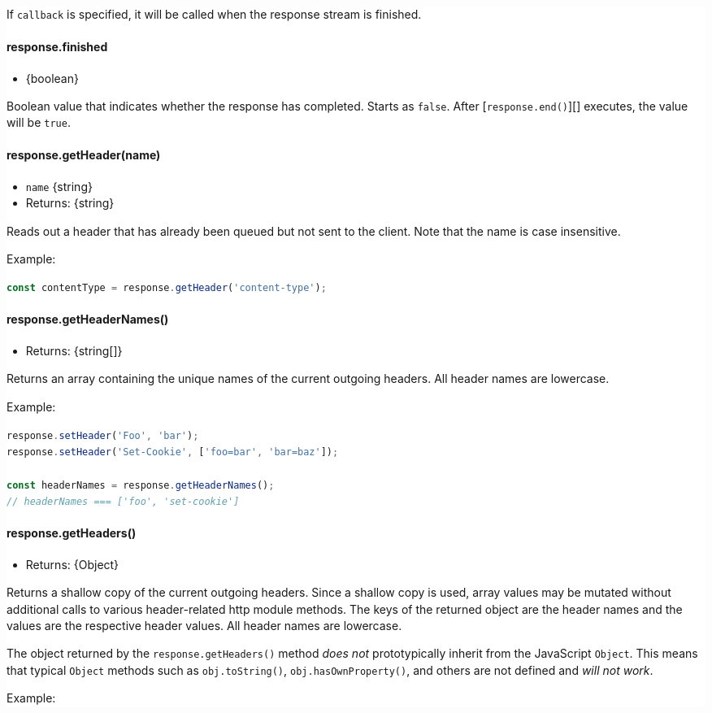 If `callback` is specified, it will be called when the response stream is finished.

#### response.finished



* {boolean}

Boolean value that indicates whether the response has completed. Starts as `false`. After [`response.end()`][] executes, the value will be `true`.

#### response.getHeader(name)



* `name` {string}
* Returns: {string}

Reads out a header that has already been queued but not sent to the client. Note that the name is case insensitive.

Example:

```js
const contentType = response.getHeader('content-type');
```

#### response.getHeaderNames()



* Returns: {string[]}

Returns an array containing the unique names of the current outgoing headers. All header names are lowercase.

Example:

```js
response.setHeader('Foo', 'bar');
response.setHeader('Set-Cookie', ['foo=bar', 'bar=baz']);

const headerNames = response.getHeaderNames();
// headerNames === ['foo', 'set-cookie']
```

#### response.getHeaders()



* Returns: {Object}

Returns a shallow copy of the current outgoing headers. Since a shallow copy is used, array values may be mutated without additional calls to various header-related http module methods. The keys of the returned object are the header names and the values are the respective header values. All header names are lowercase.

The object returned by the `response.getHeaders()` method *does not* prototypically inherit from the JavaScript `Object`. This means that typical `Object` methods such as `obj.toString()`, `obj.hasOwnProperty()`, and others are not defined and *will not work*.

Example:
